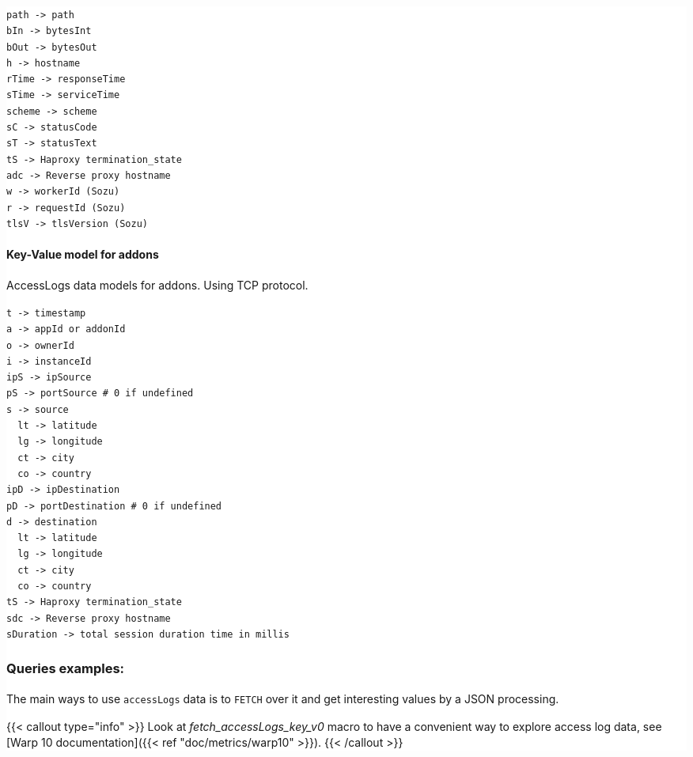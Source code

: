 ```txt
path -> path
bIn -> bytesInt
bOut -> bytesOut
h -> hostname
rTime -> responseTime
sTime -> serviceTime
scheme -> scheme
sC -> statusCode
sT -> statusText
tS -> Haproxy termination_state
adc -> Reverse proxy hostname
w -> workerId (Sozu)
r -> requestId (Sozu)
tlsV -> tlsVersion (Sozu)
```

#### Key-Value model for addons

AccessLogs data models for addons. Using TCP protocol.

```txt
t -> timestamp
a -> appId or addonId
o -> ownerId
i -> instanceId
ipS -> ipSource
pS -> portSource # 0 if undefined
s -> source
  lt -> latitude
  lg -> longitude
  ct -> city
  co -> country
ipD -> ipDestination
pD -> portDestination # 0 if undefined
d -> destination
  lt -> latitude
  lg -> longitude
  ct -> city
  co -> country
tS -> Haproxy termination_state
sdc -> Reverse proxy hostname
sDuration -> total session duration time in millis
```

### Queries examples:

The main ways to use `accessLogs` data is to `FETCH` over it and get interesting values by a JSON processing.

{{< callout type="info" >}}
Look at *fetch_accessLogs_key_v0* macro to have a convenient way to explore access log data, see [Warp 10 documentation]({{< ref "doc/metrics/warp10" >}}).
{{< /callout >}}
